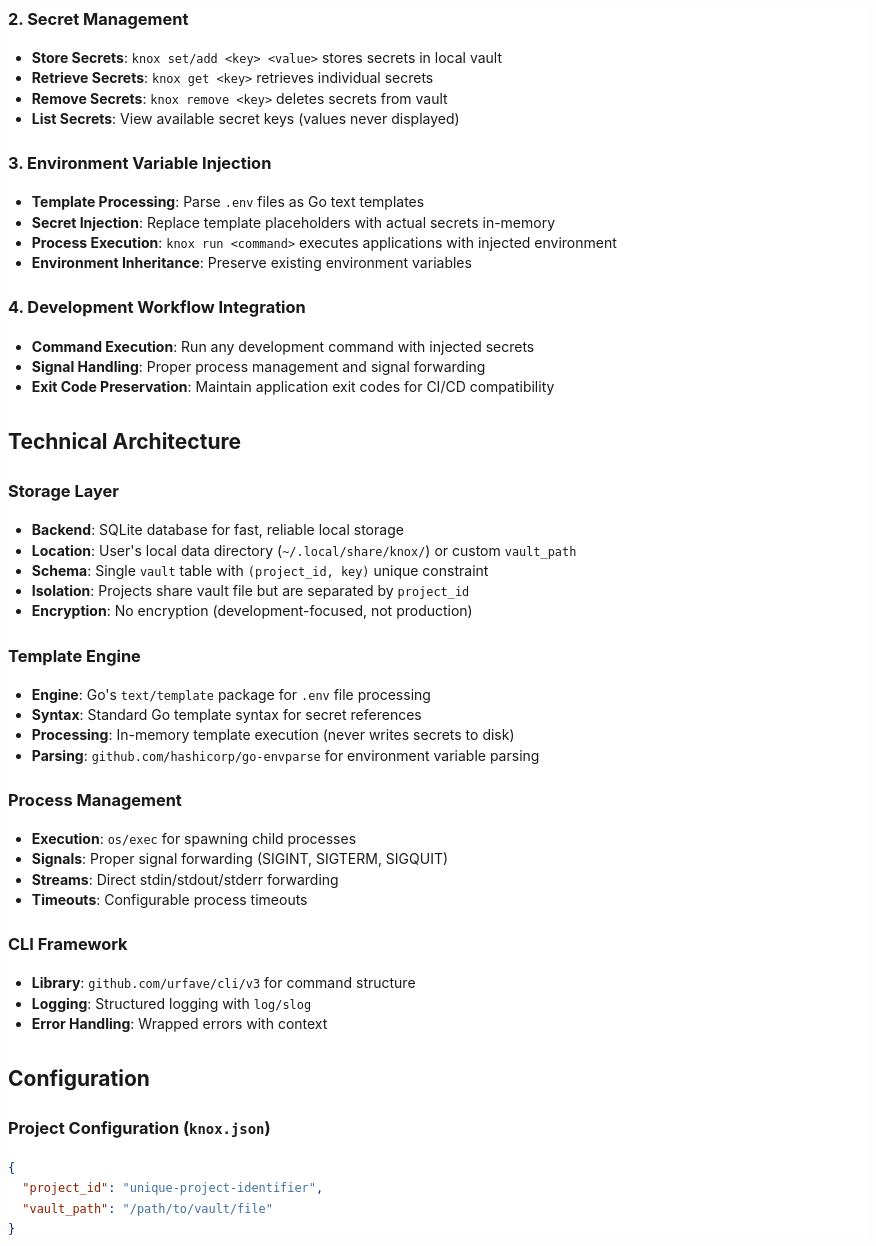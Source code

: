 ### 2. Secret Management
- **Store Secrets**: `knox set/add <key> <value>` stores secrets in local vault
- **Retrieve Secrets**: `knox get <key>` retrieves individual secrets
- **Remove Secrets**: `knox remove <key>` deletes secrets from vault
- **List Secrets**: View available secret keys (values never displayed)

### 3. Environment Variable Injection
- **Template Processing**: Parse `.env` files as Go text templates
- **Secret Injection**: Replace template placeholders with actual secrets in-memory
- **Process Execution**: `knox run <command>` executes applications with injected environment
- **Environment Inheritance**: Preserve existing environment variables

### 4. Development Workflow Integration
- **Command Execution**: Run any development command with injected secrets
- **Signal Handling**: Proper process management and signal forwarding
- **Exit Code Preservation**: Maintain application exit codes for CI/CD compatibility

## Technical Architecture

### Storage Layer
- **Backend**: SQLite database for fast, reliable local storage
- **Location**: User's local data directory (`~/.local/share/knox/`) or custom `vault_path`
- **Schema**: Single `vault` table with `(project_id, key)` unique constraint
- **Isolation**: Projects share vault file but are separated by `project_id`
- **Encryption**: No encryption (development-focused, not production)

### Template Engine
- **Engine**: Go's `text/template` package for `.env` file processing
- **Syntax**: Standard Go template syntax for secret references
- **Processing**: In-memory template execution (never writes secrets to disk)
- **Parsing**: `github.com/hashicorp/go-envparse` for environment variable parsing

### Process Management
- **Execution**: `os/exec` for spawning child processes
- **Signals**: Proper signal forwarding (SIGINT, SIGTERM, SIGQUIT)
- **Streams**: Direct stdin/stdout/stderr forwarding
- **Timeouts**: Configurable process timeouts

### CLI Framework
- **Library**: `github.com/urfave/cli/v3` for command structure
- **Logging**: Structured logging with `log/slog`
- **Error Handling**: Wrapped errors with context

## Configuration

### Project Configuration (`knox.json`)
```json
{
  "project_id": "unique-project-identifier",
  "vault_path": "/path/to/vault/file"
}
```
